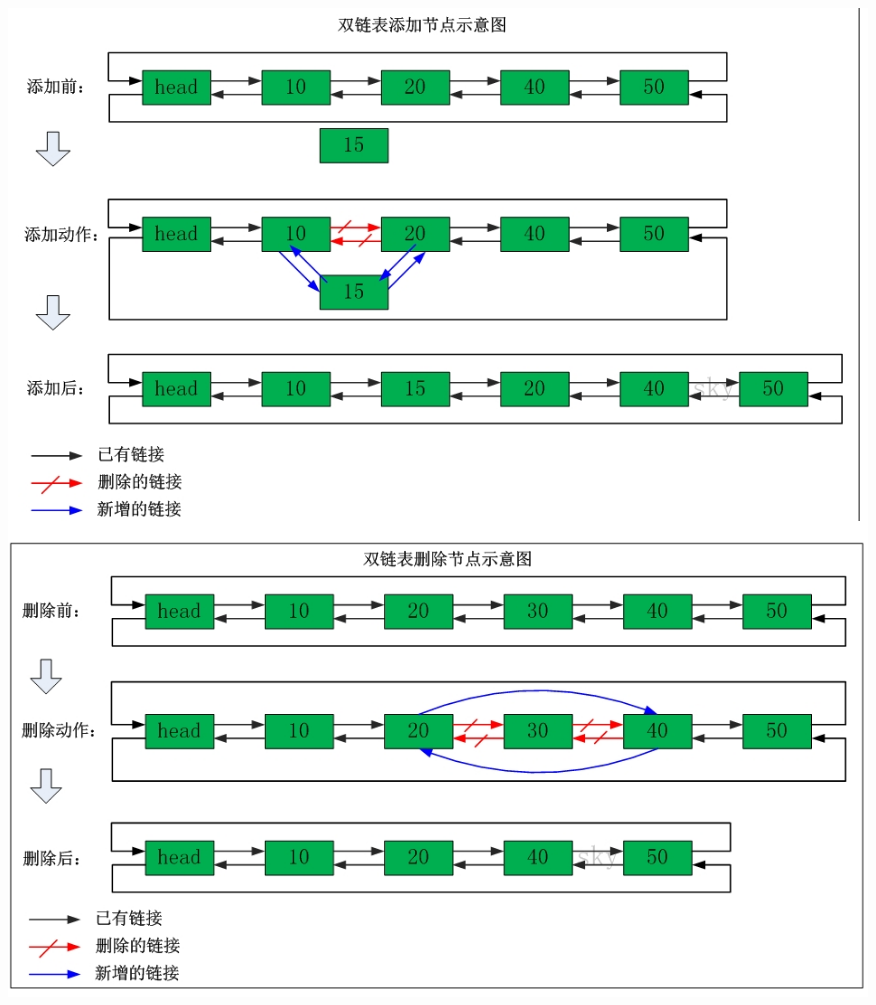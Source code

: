 ![ArrayList与LinkedList的区别](.\Redis\ArrayList与LinkedList的区别.png) 

![ArrayList与LinkedList的区别2](.\Redis\ArrayList与LinkedList的区别2.png) 

